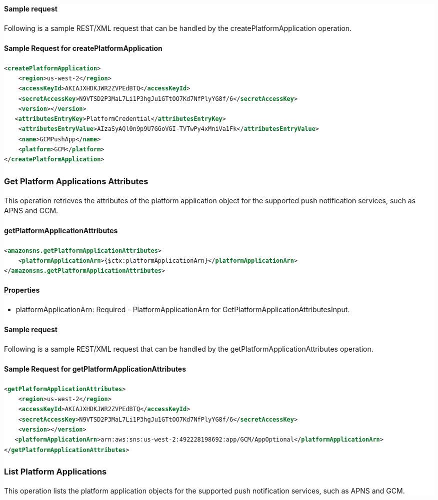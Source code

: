 #### Sample request
Following is a sample REST/XML request that can be handled by the createPlatformApplication operation.

#### Sample Request for createPlatformApplication
```xml
<createPlatformApplication>
    <region>us-west-2</region>
    <accessKeyId>AKIAJXHDKJWR2ZVPEdBTQ</accessKeyId>
    <secretAccessKey>N9VTSD2P3MaL7Li1P3hgJu1GTtOO7Kd7NfPlyYG8f/6</secretAccessKey>
    <version></version>
   <attributesEntryKey>PlatformCredential</attributesEntryKey>
    <attributesEntryValue>AIzaSyAQl0n9p9U7GGoVGI-TVTwPy4xMniVa1Fk</attributesEntryValue>
    <name>GCMPushApp</name>
    <platform>GCM</platform>
</createPlatformApplication>
```
### Get Platform Applications Attributes
This operation retrieves the attributes of the platform application object for the supported push notification services, such as APNS and GCM.

#### getPlatformApplicationAttributes
```xml
<amazonsns.getPlatformApplicationAttributes>
    <platformApplicationArn>{$ctx:platformApplicationArn}</platformApplicationArn>
</amazonsns.getPlatformApplicationAttributes>
```
#### Properties

* platformApplicationArn: Required - PlatformApplicationArn for GetPlatformApplicationAttributesInput.

#### Sample request
Following is a sample REST/XML request that can be handled by the getPlatformApplicationAttributes operation.

#### Sample Request for getPlatformApplicationAttributes

```xml
<getPlatformApplicationAttributes>
    <region>us-west-2</region>
    <accessKeyId>AKIAJXHDKJWR2ZVPEdBTQ</accessKeyId>
    <secretAccessKey>N9VTSD2P3MaL7Li1P3hgJu1GTtOO7Kd7NfPlyYG8f/6</secretAccessKey>
    <version></version>
   <platformApplicationArn>arn:aws:sns:us-west-2:492228198692:app/GCM/AppOptional</platformApplicationArn>
</getPlatformApplicationAttributes>
```

### List Platform Applications
This operation lists the platform application objects for the supported push notification services, such as APNS and GCM.
